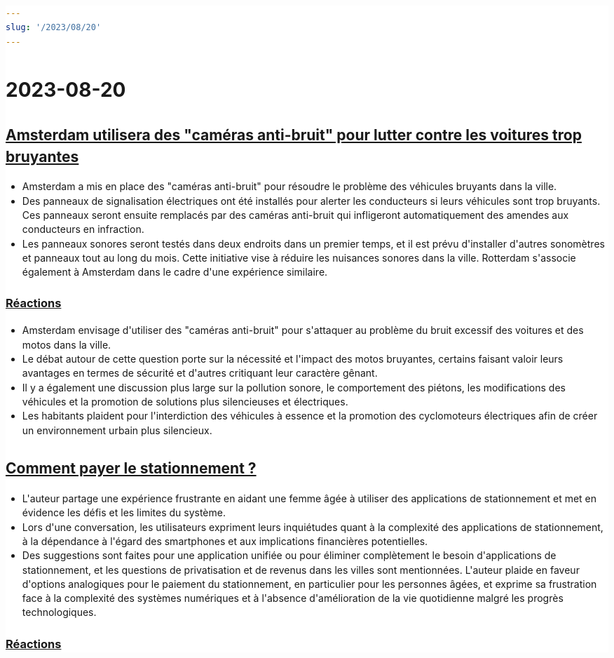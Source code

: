 ```yaml
---
slug: '/2023/08/20'
---
```


# 2023-08-20

## [Amsterdam utilisera des "caméras anti-bruit" pour lutter contre les voitures trop bruyantes](https://nltimes.nl/2023/08/11/amsterdam-use-noise-cameras-loud-cars)

- Amsterdam a mis en place des "caméras anti-bruit" pour résoudre le problème des véhicules bruyants dans la ville.
- Des panneaux de signalisation électriques ont été installés pour alerter les conducteurs si leurs véhicules sont trop bruyants. Ces panneaux seront ensuite remplacés par des caméras anti-bruit qui infligeront automatiquement des amendes aux conducteurs en infraction.
- Les panneaux sonores seront testés dans deux endroits dans un premier temps, et il est prévu d'installer d'autres sonomètres et panneaux tout au long du mois. Cette initiative vise à réduire les nuisances sonores dans la ville. Rotterdam s'associe également à Amsterdam dans le cadre d'une expérience similaire.

### [Réactions](https://news.ycombinator.com/item?id=37187837)

- Amsterdam envisage d'utiliser des "caméras anti-bruit" pour s'attaquer au problème du bruit excessif des voitures et des motos dans la ville.
- Le débat autour de cette question porte sur la nécessité et l'impact des motos bruyantes, certains faisant valoir leurs avantages en termes de sécurité et d'autres critiquant leur caractère gênant.
- Il y a également une discussion plus large sur la pollution sonore, le comportement des piétons, les modifications des véhicules et la promotion de solutions plus silencieuses et électriques.
- Les habitants plaident pour l'interdiction des véhicules à essence et la promotion des cyclomoteurs électriques afin de créer un environnement urbain plus silencieux.

## [Comment payer le stationnement ?](https://cohost.org/cathoderaydude/post/2521077-hahaha-we-live-in-he)

- L'auteur partage une expérience frustrante en aidant une femme âgée à utiliser des applications de stationnement et met en évidence les défis et les limites du système.
- Lors d'une conversation, les utilisateurs expriment leurs inquiétudes quant à la complexité des applications de stationnement, à la dépendance à l'égard des smartphones et aux implications financières potentielles.
- Des suggestions sont faites pour une application unifiée ou pour éliminer complètement le besoin d'applications de stationnement, et les questions de privatisation et de revenus dans les villes sont mentionnées. L'auteur plaide en faveur d'options analogiques pour le paiement du stationnement, en particulier pour les personnes âgées, et exprime sa frustration face à la complexité des systèmes numériques et à l'absence d'amélioration de la vie quotidienne malgré les progrès technologiques.

### [Réactions](https://news.ycombinator.com/item?id=37192858)
